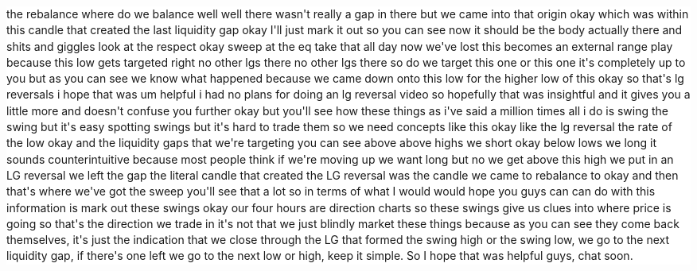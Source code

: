 the rebalance where do we balance well well there wasn't really a gap in there but we came into that origin okay which was within this candle that created the last liquidity gap okay I'll just mark it out so you can see now it should be the body actually there and shits and giggles look at the respect okay sweep at the eq take that all day now we've lost this becomes an external range play because this low gets targeted right no other lgs there no other lgs there so do we target this one or this one it's completely up to you but as you can see we know what happened because we came down onto this low for the higher low of this okay so that's lg reversals i hope that was um helpful i had no plans for doing an lg reversal video so hopefully that was insightful and it gives you a little more and doesn't confuse you further okay but you'll see how these things as i've said a million times all i do is swing the swing but it's easy spotting swings but it's hard to trade them so we need concepts like this okay like the lg reversal the rate of the low okay and the liquidity gaps that we're targeting you can see above above highs we short okay below lows we long it sounds counterintuitive because most people think if we're moving up we want long but no we get above this high we put in an LG reversal we left the gap the literal candle that created the LG reversal was the candle we came to rebalance to okay and then that's where we've got the sweep you'll see that a lot so in terms of what I would would hope you guys can can do with this information is mark out these swings okay our four hours are direction charts so these swings give us clues into where price is going so that's the direction we trade in it's not that we just blindly market these things because as you can see they come back themselves, it's just the indication that we close through the LG that formed the swing high or the swing low, we go to the next liquidity gap, if there's one left we go to the next low or high, keep it simple. So I hope that was helpful guys, chat soon.